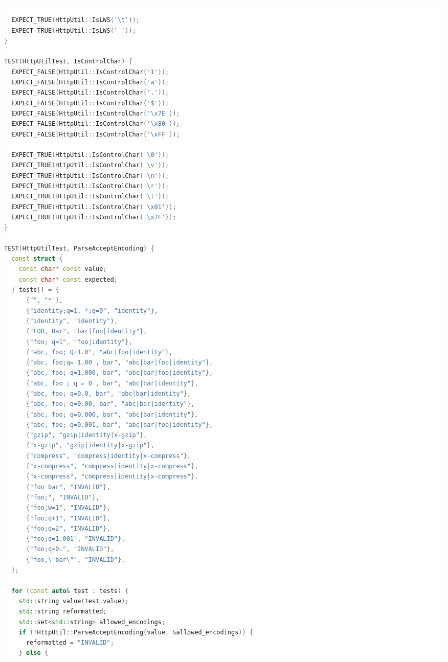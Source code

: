```cpp

  EXPECT_TRUE(HttpUtil::IsLWS('\t'));
  EXPECT_TRUE(HttpUtil::IsLWS(' '));
}

TEST(HttpUtilTest, IsControlChar) {
  EXPECT_FALSE(HttpUtil::IsControlChar('1'));
  EXPECT_FALSE(HttpUtil::IsControlChar('a'));
  EXPECT_FALSE(HttpUtil::IsControlChar('.'));
  EXPECT_FALSE(HttpUtil::IsControlChar('$'));
  EXPECT_FALSE(HttpUtil::IsControlChar('\x7E'));
  EXPECT_FALSE(HttpUtil::IsControlChar('\x80'));
  EXPECT_FALSE(HttpUtil::IsControlChar('\xFF'));

  EXPECT_TRUE(HttpUtil::IsControlChar('\0'));
  EXPECT_TRUE(HttpUtil::IsControlChar('\v'));
  EXPECT_TRUE(HttpUtil::IsControlChar('\n'));
  EXPECT_TRUE(HttpUtil::IsControlChar('\r'));
  EXPECT_TRUE(HttpUtil::IsControlChar('\t'));
  EXPECT_TRUE(HttpUtil::IsControlChar('\x01'));
  EXPECT_TRUE(HttpUtil::IsControlChar('\x7F'));
}

TEST(HttpUtilTest, ParseAcceptEncoding) {
  const struct {
    const char* const value;
    const char* const expected;
  } tests[] = {
      {"", "*"},
      {"identity;q=1, *;q=0", "identity"},
      {"identity", "identity"},
      {"FOO, Bar", "bar|foo|identity"},
      {"foo; q=1", "foo|identity"},
      {"abc, foo; Q=1.0", "abc|foo|identity"},
      {"abc, foo;q= 1.00 , bar", "abc|bar|foo|identity"},
      {"abc, foo; q=1.000, bar", "abc|bar|foo|identity"},
      {"abc, foo ; q = 0 , bar", "abc|bar|identity"},
      {"abc, foo; q=0.0, bar", "abc|bar|identity"},
      {"abc, foo; q=0.00, bar", "abc|bar|identity"},
      {"abc, foo; q=0.000, bar", "abc|bar|identity"},
      {"abc, foo; q=0.001, bar", "abc|bar|foo|identity"},
      {"gzip", "gzip|identity|x-gzip"},
      {"x-gzip", "gzip|identity|x-gzip"},
      {"compress", "compress|identity|x-compress"},
      {"x-compress", "compress|identity|x-compress"},
      {"x-compress", "compress|identity|x-compress"},
      {"foo bar", "INVALID"},
      {"foo;", "INVALID"},
      {"foo;w=1", "INVALID"},
      {"foo;q+1", "INVALID"},
      {"foo;q=2", "INVALID"},
      {"foo;q=1.001", "INVALID"},
      {"foo;q=0.", "INVALID"},
      {"foo,\"bar\"", "INVALID"},
  };

  for (const auto& test : tests) {
    std::string value(test.value);
    std::string reformatted;
    std::set<std::string> allowed_encodings;
    if (!HttpUtil::ParseAcceptEncoding(value, &allowed_encodings)) {
      reformatted = "INVALID";
    } else {
```